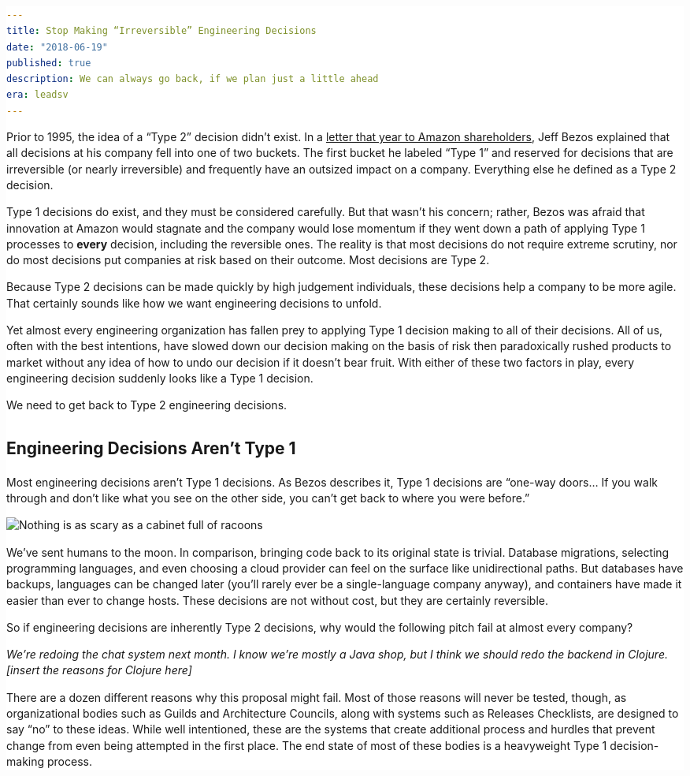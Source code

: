 ```yaml
---
title: Stop Making “Irreversible” Engineering Decisions
date: "2018-06-19"
published: true
description: We can always go back, if we plan just a little ahead
era: leadsv
---
```


Prior to 1995, the idea of a “Type 2” decision didn’t exist. In a [letter that year to Amazon shareholders](https://www.sec.gov/Archives/edgar/data/1018724/000119312516530910/d168744dex991.htm), Jeff Bezos explained that all decisions at his company fell into one of two buckets. The first bucket he labeled “Type 1” and reserved for decisions that are irreversible (or nearly irreversible) and frequently have an outsized impact on a company. Everything else he defined as a Type 2 decision.

Type 1 decisions do exist, and they must be considered carefully. But that wasn’t his concern; rather, Bezos was afraid that innovation at Amazon would stagnate and the company would lose momentum if they went down a path of applying Type 1 processes to **every** decision, including the reversible ones. The reality is that most decisions do not require extreme scrutiny, nor do most decisions put companies at risk based on their outcome. Most decisions are Type 2.

Because Type 2 decisions can be made quickly by high judgement individuals, these decisions help a company to be more agile. That certainly sounds like how we want engineering decisions to unfold.

Yet almost every engineering organization has fallen prey to applying Type 1 decision making to all of their decisions. All of us, often with the best intentions, have slowed down our decision making on the basis of risk then paradoxically rushed products to market without any idea of how to undo our decision if it doesn’t bear fruit. With either of these two factors in play, every engineering decision suddenly looks like a Type 1 decision.

We need to get back to Type 2 engineering decisions.

## Engineering Decisions Aren’t Type 1

Most engineering decisions aren’t Type 1 decisions. As Bezos describes it, Type 1 decisions are “one-way doors… If you walk through and don’t like what you see on the other side, you can’t get back to where you were before.”

![Nothing is as scary as a cabinet full of racoons](/static/thoughts/stop-irreversible-engineering-decisions/fear.jpeg)

We’ve sent humans to the moon. In comparison, bringing code back to its original state is trivial. Database migrations, selecting programming languages, and even choosing a cloud provider can feel on the surface like unidirectional paths. But databases have backups, languages can be changed later (you’ll rarely ever be a single-language company anyway), and containers have made it easier than ever to change hosts. These decisions are not without cost, but they are certainly reversible.

So if engineering decisions are inherently Type 2 decisions, why would the following pitch fail at almost every company?

_We’re redoing the chat system next month. I know we’re mostly a Java shop, but I think we should redo the backend in Clojure. [insert the reasons for Clojure here]_

There are a dozen different reasons why this proposal might fail. Most of those reasons will never be tested, though, as organizational bodies such as Guilds and Architecture Councils, along with systems such as Releases Checklists, are designed to say “no” to these ideas. While well intentioned, these are the systems that create additional process and hurdles that prevent change from even being attempted in the first place. The end state of most of these bodies is a heavyweight Type 1 decision-making process.
